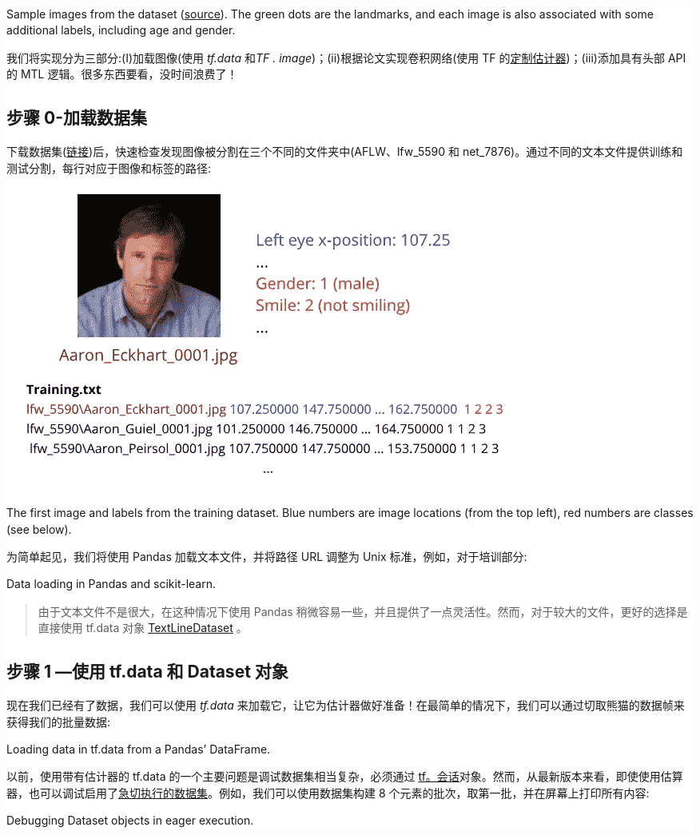 Sample images from the dataset ([source](http://mmlab.ie.cuhk.edu.hk/projects/TCDCN.html)). The green dots are the landmarks, and each image is also associated with some additional labels, including age and gender.

我们将实现分为三部分:(I)加载图像(使用 *tf.data* 和*TF . image*)；(ii)根据论文实现卷积网络(使用 TF 的[定制估计器](https://www.tensorflow.org/guide/custom_estimators))；(iii)添加具有头部 API 的 MTL 逻辑。很多东西要看，没时间浪费了！

## 步骤 0-加载数据集

下载数据集([链接](http://mmlab.ie.cuhk.edu.hk/projects/TCDCN/data/MTFL.zip))后，快速检查发现图像被分割在三个不同的文件夹中(AFLW、lfw_5590 和 net_7876)。通过不同的文本文件提供训练和测试分割，每行对应于图像和标签的路径:

![](img/4edfabd6435c0f2587d39a55e9d163c9.png)

The first image and labels from the training dataset. Blue numbers are image locations (from the top left), red numbers are classes (see below).

为简单起见，我们将使用 Pandas 加载文本文件，并将路径 URL 调整为 Unix 标准，例如，对于培训部分:

Data loading in Pandas and scikit-learn.

> 由于文本文件不是很大，在这种情况下使用 Pandas 稍微容易一些，并且提供了一点灵活性。然而，对于较大的文件，更好的选择是直接使用 tf.data 对象 [TextLineDataset](https://www.tensorflow.org/api_docs/python/tf/data/TextLineDataset) 。

## 步骤 1 —使用 tf.data 和 Dataset 对象

现在我们已经有了数据，我们可以使用 *tf.data* 来加载它，让它为估计器做好准备！在最简单的情况下，我们可以通过切取熊猫的数据帧来获得我们的批量数据:

Loading data in tf.data from a Pandas’ DataFrame.

以前，使用带有估计器的 tf.data 的一个主要问题是调试数据集相当复杂，必须通过 [tf。会话](https://www.tensorflow.org/api_docs/python/tf/Session)对象。然而，从最新版本来看，即使使用估算器，也可以调试启用了[急切执行的数据集](https://medium.com/tensorflow/building-an-iris-classifier-with-eager-execution-13c00a32adb0)。例如，我们可以使用数据集构建 8 个元素的批次，取第一批，并在屏幕上打印所有内容:

Debugging Dataset objects in eager execution.
